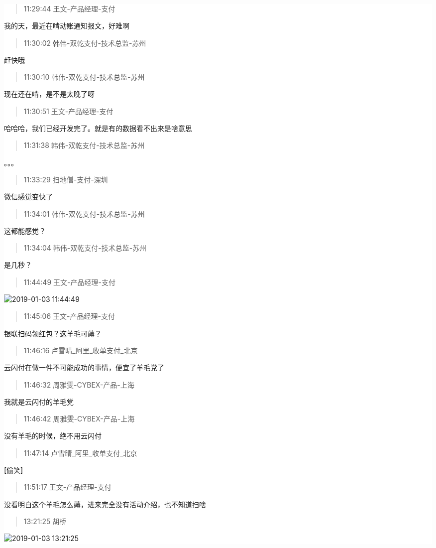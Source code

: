 > 11:29:44  王文-产品经理-支付  
   
我的天，最近在啃动账通知报文，好难啊  
   
> 11:30:02  韩伟-双乾支付-技术总监-苏州  
   
赶快哦  
   
> 11:30:10  韩伟-双乾支付-技术总监-苏州  
   
现在还在啃，是不是太晚了呀  
   
> 11:30:51  王文-产品经理-支付  
   
哈哈哈，我们已经开发完了。就是有的数据看不出来是啥意思  
   
> 11:31:38  韩伟-双乾支付-技术总监-苏州  
   
。。。  
   
> 11:33:29  扫地僧-支付-深圳  
   
微信感觉变快了  
   
> 11:34:01  韩伟-双乾支付-技术总监-苏州  
   
这都能感觉？  
   
> 11:34:04  韩伟-双乾支付-技术总监-苏州  
   
是几秒？  
   
> 11:44:49  王文-产品经理-支付  
   
![2019-01-03 11:44:49](http://static.cocolian.cn/img/20190103_114449.png) 
   
> 11:45:06  王文-产品经理-支付  
   
银联扫码领红包？这羊毛可薅？  
   
> 11:46:16  卢雪晴_阿里_收单支付_北京  
   
云闪付在做一件不可能成功的事情，便宜了羊毛党了  
   
> 11:46:32  周雅雯-CYBEX-产品-上海  
   
我就是云闪付的羊毛党  
   
> 11:46:42  周雅雯-CYBEX-产品-上海  
   
没有羊毛的时候，绝不用云闪付  
   
> 11:47:14  卢雪晴_阿里_收单支付_北京  
   
[偷笑]  
   
> 11:51:17  王文-产品经理-支付  
   
没看明白这个羊毛怎么薅，进来完全没有活动介绍，也不知道扫啥  
   
> 13:21:25  胡桥  
   
![2019-01-03 13:21:25](http://static.cocolian.cn/img/20190103_132125.png) 
   